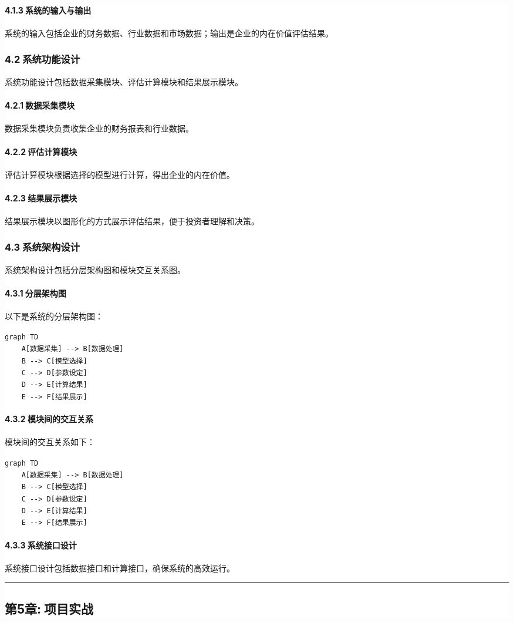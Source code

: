 #### 4.1.3 系统的输入与输出

系统的输入包括企业的财务数据、行业数据和市场数据；输出是企业的内在价值评估结果。

### 4.2 系统功能设计

系统功能设计包括数据采集模块、评估计算模块和结果展示模块。

#### 4.2.1 数据采集模块

数据采集模块负责收集企业的财务报表和行业数据。

#### 4.2.2 评估计算模块

评估计算模块根据选择的模型进行计算，得出企业的内在价值。

#### 4.2.3 结果展示模块

结果展示模块以图形化的方式展示评估结果，便于投资者理解和决策。

### 4.3 系统架构设计

系统架构设计包括分层架构图和模块交互关系图。

#### 4.3.1 分层架构图

以下是系统的分层架构图：

```mermaid
graph TD
    A[数据采集] --> B[数据处理]
    B --> C[模型选择]
    C --> D[参数设定]
    D --> E[计算结果]
    E --> F[结果展示]
```

#### 4.3.2 模块间的交互关系

模块间的交互关系如下：

```mermaid
graph TD
    A[数据采集] --> B[数据处理]
    B --> C[模型选择]
    C --> D[参数设定]
    D --> E[计算结果]
    E --> F[结果展示]
```

#### 4.3.3 系统接口设计

系统接口设计包括数据接口和计算接口，确保系统的高效运行。

---

## 第5章: 项目实战
